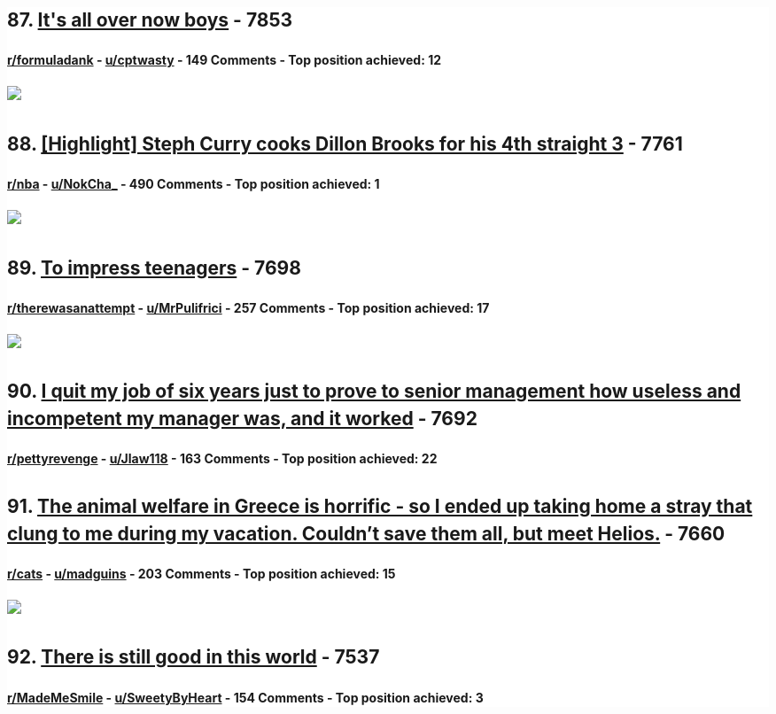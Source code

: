 ## 87. [It's all over now boys](http://reddit.com/r/formuladank/comments/17jbed5/its_all_over_now_boys/) - 7853
#### [r/formuladank](http://reddit.com/r/formuladank) - [u/cptwasty](http://reddit.com/u/cptwasty) - 149 Comments - Top position achieved: 12

<a href="https://i.redd.it/zy96d9f087xb1.jpg"><img src="https://b.thumbs.redditmedia.com/XuxJ_u4Zp1_79PL9KWv2njRYwjAX01gGxX6mZEolUeA.jpg"></img></a>

## 88. [[Highlight] Steph Curry cooks Dillon Brooks for his 4th straight 3](http://reddit.com/r/nba/comments/17ji1p7/highlight_steph_curry_cooks_dillon_brooks_for_his/) - 7761
#### [r/nba](http://reddit.com/r/nba) - [u/NokCha_](http://reddit.com/u/NokCha_) - 490 Comments - Top position achieved: 1

<a href="https://streamable.com/su0e6w"><img src="https://b.thumbs.redditmedia.com/Id6aRj16xixGzEUcWwdohKKAg4oA7224pTu7v183cNY.jpg"></img></a>

## 89. [To impress teenagers](http://reddit.com/r/therewasanattempt/comments/17j5jqf/to_impress_teenagers/) - 7698
#### [r/therewasanattempt](http://reddit.com/r/therewasanattempt) - [u/MrPulifrici](http://reddit.com/u/MrPulifrici) - 257 Comments - Top position achieved: 17

<a href="https://v.redd.it/l0uyv6tqv5xb1"><img src="https://a.thumbs.redditmedia.com/q2TSOz8s2dcslKs_vc5uDwXEG3rbUND16fzrZYBaGA4.jpg"></img></a>

## 90. [I quit my job of six years just to prove to senior management how useless and incompetent my manager was, and it worked](http://reddit.com/r/pettyrevenge/comments/17j9380/i_quit_my_job_of_six_years_just_to_prove_to/) - 7692
#### [r/pettyrevenge](http://reddit.com/r/pettyrevenge) - [u/Jlaw118](http://reddit.com/u/Jlaw118) - 163 Comments - Top position achieved: 22

## 91. [The animal welfare in Greece is horrific - so I ended up taking home a stray that clung to me during my vacation. Couldn’t save them all, but meet Helios.](http://reddit.com/r/cats/comments/17jd33g/the_animal_welfare_in_greece_is_horrific_so_i/) - 7660
#### [r/cats](http://reddit.com/r/cats) - [u/madguins](http://reddit.com/u/madguins) - 203 Comments - Top position achieved: 15

<a href="https://www.reddit.com/gallery/17jd33g"><img src="https://b.thumbs.redditmedia.com/z3KVJEaPxOJ6TgjuYVDtXqJPDY4rodmX9RYtHyBj8KM.jpg"></img></a>

## 92. [There is still good in this world](http://reddit.com/r/MadeMeSmile/comments/17jhwkb/there_is_still_good_in_this_world/) - 7537
#### [r/MadeMeSmile](http://reddit.com/r/MadeMeSmile) - [u/SweetyByHeart](http://reddit.com/u/SweetyByHeart) - 154 Comments - Top position achieved: 3
